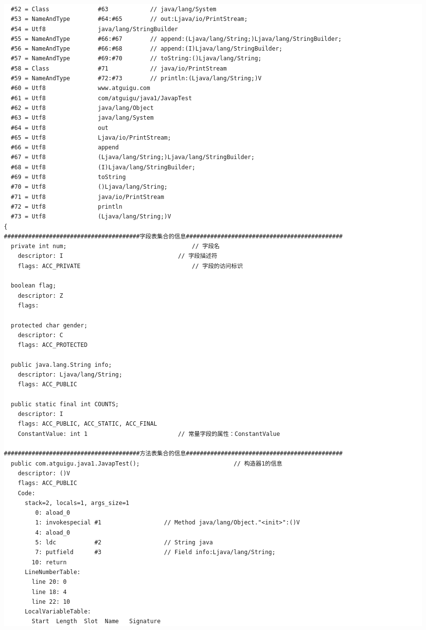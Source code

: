   ```
    #52 = Class              #63            // java/lang/System
    #53 = NameAndType        #64:#65        // out:Ljava/io/PrintStream;
    #54 = Utf8               java/lang/StringBuilder
    #55 = NameAndType        #66:#67        // append:(Ljava/lang/String;)Ljava/lang/StringBuilder;
    #56 = NameAndType        #66:#68        // append:(I)Ljava/lang/StringBuilder;
    #57 = NameAndType        #69:#70        // toString:()Ljava/lang/String;
    #58 = Class              #71            // java/io/PrintStream
    #59 = NameAndType        #72:#73        // println:(Ljava/lang/String;)V
    #60 = Utf8               www.atguigu.com
    #61 = Utf8               com/atguigu/java1/JavapTest
    #62 = Utf8               java/lang/Object
    #63 = Utf8               java/lang/System
    #64 = Utf8               out
    #65 = Utf8               Ljava/io/PrintStream;
    #66 = Utf8               append
    #67 = Utf8               (Ljava/lang/String;)Ljava/lang/StringBuilder;
    #68 = Utf8               (I)Ljava/lang/StringBuilder;
    #69 = Utf8               toString
    #70 = Utf8               ()Ljava/lang/String;
    #71 = Utf8               java/io/PrintStream
    #72 = Utf8               println
    #73 = Utf8               (Ljava/lang/String;)V
  {	
  #######################################字段表集合的信息#############################################
    private int num;									// 字段名
      descriptor: I									// 字段描述符
      flags: ACC_PRIVATE								// 字段的访问标识
  
    boolean flag;
      descriptor: Z
      flags:
  
    protected char gender;
      descriptor: C
      flags: ACC_PROTECTED
  
    public java.lang.String info;
      descriptor: Ljava/lang/String;
      flags: ACC_PUBLIC
  
    public static final int COUNTS;
      descriptor: I
      flags: ACC_PUBLIC, ACC_STATIC, ACC_FINAL
      ConstantValue: int 1							// 常量字段的属性：ConstantValue
  
  #######################################方法表集合的信息#############################################
    public com.atguigu.java1.JavapTest();							// 构造器1的信息
      descriptor: ()V
      flags: ACC_PUBLIC
      Code:
        stack=2, locals=1, args_size=1
           0: aload_0
           1: invokespecial #1                  // Method java/lang/Object."<init>":()V
           4: aload_0
           5: ldc           #2                  // String java
           7: putfield      #3                  // Field info:Ljava/lang/String;
          10: return
        LineNumberTable:
          line 20: 0
          line 18: 4
          line 22: 10
        LocalVariableTable:
          Start  Length  Slot  Name   Signature
  ```